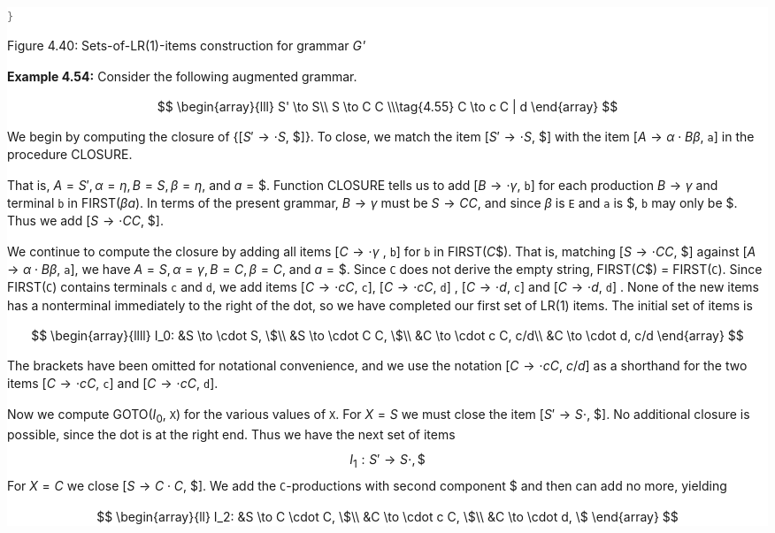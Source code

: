 ```fs
}
```

Figure 4.40: Sets-of-LR(1)-items construction for grammar *G'*

**Example 4.54:** Consider the following augmented grammar.

$$
\begin{array}{lll}
S' \to S\\
S \to C C \\\tag{4.55}
C \to c C | d
\end{array}
$$

We begin by computing the closure of {[$S' \to \cdot S$, \$]}. To close, we match the item [$S' \to \cdot S$, \$] with the item [$A \to \alpha \cdot B\beta$, `a`] in the procedure CLOSURE.

That is, $A = S', \alpha = \eta, B = S, \beta = \eta$, and $a = \$$. Function CLOSURE tells us to add [$B \to \cdot \gamma$, `b`] for each production $B \to \gamma$ and terminal `b` in FIRST($\beta a$). In terms of the present grammar, $B \to \gamma$ must be $S \to C C$, and since $\beta$ is `E` and `a` is \$, `b` may only be \$. Thus we add [$S \to \cdot C C$, \$].

We continue to compute the closure by adding all items [$C \to \cdot \gamma$ , `b`] for `b` in FIRST($C\$$). That is, matching [$S \to \cdot C C$, \$] against [$A \to \alpha \cdot B \beta$, `a`], we have $A = S, \alpha = \gamma, B = C, \beta = C$, and $a = \$$. Since `C` does not derive the empty string, FIRST($C\$$) = FIRST(`C`). Since FIRST(`C`) contains terminals `c` and `d`, we add items [$C \to \cdot c C$, `c`], [$C \to \cdot c C$, `d`] , [$C \to \cdot d$, `c`] and [$C \to \cdot d$, `d`] . None of the new items has a nonterminal immediately to the right of the dot, so we have completed our first set of LR(1) items. The initial set of items is

$$
\begin{array}{llll}
I_0: &S \to \cdot S, \$\\
    &S \to \cdot C C, \$\\
    &C \to \cdot c C, c/d\\
    &C \to \cdot d, c/d
\end{array}
$$

The brackets have been omitted for notational convenience, and we use the notation [$C \to \cdot c C$, $c/d$] as a shorthand for the two items [$C \to \cdot c C$, `c`] and [$C \to \cdot c C$, `d`].

Now we compute GOTO($I_0$, `X`) for the various values of `X`. For $X = S$ we must close the item [$S' \to S\cdot$, \$]. No additional closure is possible, since the dot is at the right end. Thus we have the next set of items
$$
I_1: S' \to S\cdot, \$
$$
For $X = C$ we close [$S \to C\cdot C$, \$]. We add the `C`-productions with second component \$ and then can add no more, yielding

$$
\begin{array}{ll}
I_2: &S \to C \cdot C, \$\\
     &C \to \cdot c C, \$\\
     &C \to \cdot d, \$
\end{array}
$$


[^3]: Technically, the automaton misses being deterministic according to the definition of Section 3.6.4, because we do not have a dead state, corresponding to the empty set of items. As a result, there are some state input pairs for which no next state exists.
[^4]: The converse need not hold; that is, more than one state may have the same grammar symbol. See for example states 1 and 8 in the LR(0) automaton in Fig. 4.31, which are both entered by transitions on `E`, or states 2 and 9, which are both entered by transitions on `T`.
[^5]: As in Section 2.8.3, an l-value designates a location and an r-value is a value that can be stored in a location.
[^6]: Lookaheads that are strings of length greater than one are possible, of course, but we shall not consider such lookaheads here.